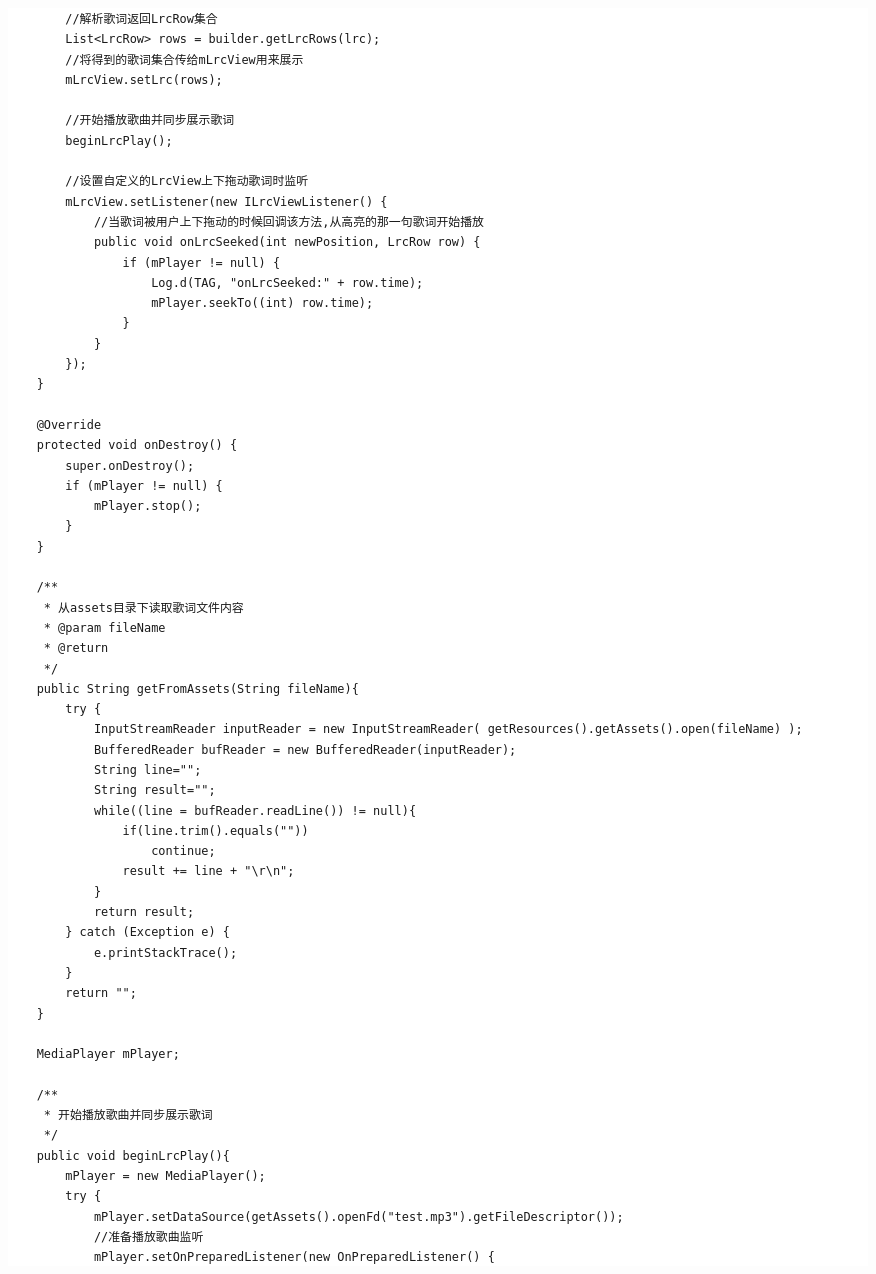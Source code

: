 ```
        //解析歌词返回LrcRow集合
        List<LrcRow> rows = builder.getLrcRows(lrc);
        //将得到的歌词集合传给mLrcView用来展示
        mLrcView.setLrc(rows);

        //开始播放歌曲并同步展示歌词
        beginLrcPlay();

        //设置自定义的LrcView上下拖动歌词时监听
        mLrcView.setListener(new ILrcViewListener() {
            //当歌词被用户上下拖动的时候回调该方法,从高亮的那一句歌词开始播放
            public void onLrcSeeked(int newPosition, LrcRow row) {
                if (mPlayer != null) {
                    Log.d(TAG, "onLrcSeeked:" + row.time);
                    mPlayer.seekTo((int) row.time);
                }
            }
        });
    }

    @Override
    protected void onDestroy() {
        super.onDestroy();
    	if (mPlayer != null) {
    		mPlayer.stop();
    	}
    }

    /**
     * 从assets目录下读取歌词文件内容
     * @param fileName
     * @return
     */
    public String getFromAssets(String fileName){
        try {
            InputStreamReader inputReader = new InputStreamReader( getResources().getAssets().open(fileName) );
            BufferedReader bufReader = new BufferedReader(inputReader);
            String line="";
            String result="";
            while((line = bufReader.readLine()) != null){
                if(line.trim().equals(""))
                    continue;
                result += line + "\r\n";
            }
            return result;
        } catch (Exception e) {
            e.printStackTrace();
        }
        return "";
    }

    MediaPlayer mPlayer;

    /**
     * 开始播放歌曲并同步展示歌词
     */
    public void beginLrcPlay(){
    	mPlayer = new MediaPlayer();
    	try {
    		mPlayer.setDataSource(getAssets().openFd("test.mp3").getFileDescriptor());
    		//准备播放歌曲监听
            mPlayer.setOnPreparedListener(new OnPreparedListener() {
```